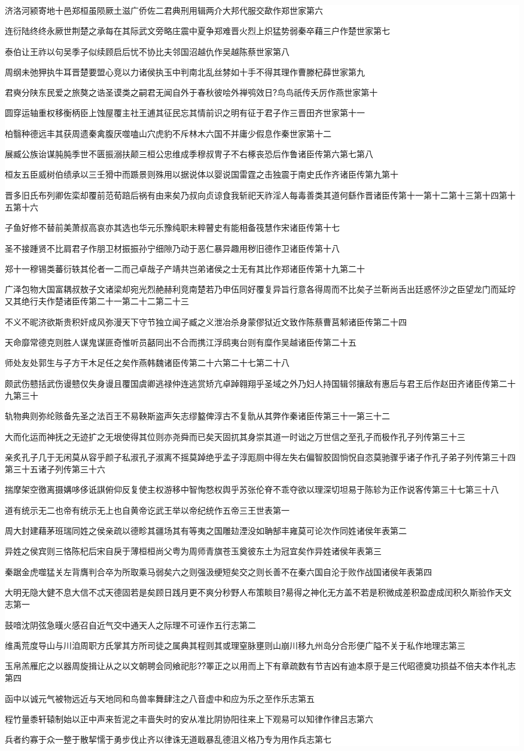 济洛河颍寄地十邑郑桓虽陨厥土滋广侨佐二君典刑用辑两介大邦代服交歃作郑世家第六  

连衍陆终终永厥世荆楚之承每在其际武文旁略庄震中夏争郑难晋火烈上炽猛势弱秦卒藉三户作楚世家第七  

泰伯让王祚以句吴季子似续顾启后忧不协比夫邻国沼越仇作吴越陈蔡世家第八  

周纲未弛狎执牛耳晋楚要盟心竞以力诸侯执玉中判南北乱丝棼如十手不得其理作曹滕杞薛世家第九  

君奭分陕东民爱之旅獒之诰圣谟类之嗣君无闻自外于春秋彼哙外禅鸮效日?鸟鸟祇传夭厉作燕世家第十  

圆穿运轴重权移衡柄臣上蚀屋覆主社王逋其征民忘其情前识之明有征于君子作三晋田齐世家第十一  

柏翳种德远丰其获周遗秦禽腹厌噬嗑山穴虎豹不斥林木六国不并庸少假息作秦世家第十二  

展臧公族诒谋肫肫季世不匮振溺扶颠三桓公忠维成季穆叔冑子不右椓丧恐后作鲁诸臣传第六第七第八  

桓友五臣威树伯绩承以三壬猾中而踬景则殊用以据说体以婴说国雷霆之击独震于南史氏作齐诸臣传第九第十  

晋多旧氏布列卿佐栾却覆前范荀踣后祸有由来矣乃叔向贞谅食我斩祀天祚淫人每毒善类其道何繇作晋诸臣传第十一第十二第十三第十四第十五第十六  

子鱼好修不替前美萧叔高哀亦其选也华元乐豫纯职未粹瞽史有能相备筏慧作宋诸臣传第十七  

圣不接踵贤不比肩君子作朋卫材振振孙宁细隙乃动于恶仁暴异趣用秽旧德作卫诸臣传第十八  

郑十一穆锡类蕃衍轶其伦者一二而己卓哉子产靖共岂弟诸侯之士无有其比作郑诸臣传第十九第二十  

广泽包物大国富耦叔敖子文诸梁却宛光烈赩赫利竞南楚若乃申伍同好覆复异旨行意各得周而不比矣子兰靳尚舌出廷惑怀沙之臣望龙门而延竚又其绝行夫作楚诸臣传第二十一第二十二第二十三  

不义不昵济欲斯贵积奸成风弥漫天下守节独立闻子臧之义泄冶杀身蒙僇狱近文致作陈蔡曹莒邾诸臣传第二十四  

天命靡常德克则胜人谋鬼谋匪奇惟听员嚭同出不合而携江浮鸱夷台则有糜作吴越诸臣传第二十五  

师处友处郭生与子方干木足任之矣作燕韩魏诸臣传第二十六第二十七第二十八  

颇武伤戆括武伤谩戆仅失身谩且覆国虞卿逃禄仲连逃赏矫亢卓踔翱翔乎圣域之外乃妇人持国辑邻攘敌有惠后与君王后作赵田齐诸臣传第二十九第三十  

轨物典则弥纶赅备先圣之法百王不易鞅斯盗声矢志缪盭俾淳古不复骩从其弊作秦诸臣传第三十一第三十二  

大而化运而神抚之无迹扩之无垠使得其位则亦尧舜而已矣天固扤其身崇其道一时诎之万世信之至孔子而极作孔子列传第三十三  

亲炙孔子几于无闲莫从容乎颜子私淑孔子淑离不摇莫踔绝乎孟子淳厖厕中得左失右偏智胶固惝怳自恣莫驰骤乎诸子作孔子弟子列传第三十四第三十五诸子列传第三十六  

揣摩架空徼离摄媾哆侈诋諆俯仰反复使主权游移中智恂愗权舆乎苏张伦脊不乖夺欲以理深切坦易于陈轸为正作说客传第三十七第三十八  

道有统示无二也帝有统示无上也自黄帝讫武王举以帝纪统作五帝三王世表第一  

周大封建藉茅班瑞同姓之侯亲疏以德畛其疆场其有等夷之国雕攰湮没如聃郜丰雍莫可论次作同姓诸侯年表第二  

异姓之侯宾则三恪陈杞后宋自戾于薄桓桓尚父粤为周师青旗苍玉奠彼东土为冠宜矣作异姓诸侯年表第三  

秦踞金虎噬猛关左背膺判合卒为所取乘马弱矣六之则强汲绠短矣交之则长善不在秦六国自沦于败作战国诸侯年表第四  

大明无隐大健不息大信不忒天德固若是矣顾日践月更不爽分秒野人布策睒目?昜得之神化无方盖不若是积微成差积盈虚成闰积久斯验作天文志第一  

鼓喑沈阴弦急暵火感召自近气交中通天人之际理不可诬作五行志第二  

维禹荒度导山与川洎周职方氏掌其方所司徒之属典其程则其或理窒脉壅则山崩川移九州岛分合形便广隘不关于私作地理志第三  

玉帛羔雁庀之以器周旋揖让从之以文朝聘会同飨祀肜??睪正之以用而上下有章疏数有节吉凶有迪本原于是三代昭德奠功损益不倍夫本作礼志第四  

函中以诚元气被物远近与天地同和鸟兽率舞肆注之八音虚中和应为乐之至作乐志第五  

程竹量黍轩辕制始以正中声来哲泥之丰啬失时的安从准比阴协阳往来上下观易可以知律作律吕志第六  

兵者约寡于众一整于散挈懦于勇步伐止齐以律诛无道戢暴乱德沮义格乃专为用作兵志第七  
